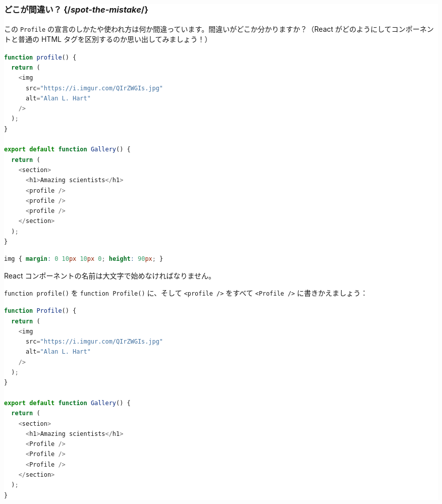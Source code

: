 ### どこが間違い？ {/*spot-the-mistake*/}

この `Profile` の宣言のしかたや使われ方は何か間違っています。間違いがどこか分かりますか？（React がどのようにしてコンポーネントと普通の HTML タグを区別するのか思い出してみましょう！）

<Sandpack>

```js
function profile() {
  return (
    <img
      src="https://i.imgur.com/QIrZWGIs.jpg"
      alt="Alan L. Hart"
    />
  );
}

export default function Gallery() {
  return (
    <section>
      <h1>Amazing scientists</h1>
      <profile />
      <profile />
      <profile />
    </section>
  );
}
```

```css
img { margin: 0 10px 10px 0; height: 90px; }
```

</Sandpack>

<Solution>

React コンポーネントの名前は大文字で始めなければなりません。

`function profile()` を `function Profile()` に、そして `<profile />` をすべて `<Profile />` に書きかえましょう：

<Sandpack>

```js
function Profile() {
  return (
    <img
      src="https://i.imgur.com/QIrZWGIs.jpg"
      alt="Alan L. Hart"
    />
  );
}

export default function Gallery() {
  return (
    <section>
      <h1>Amazing scientists</h1>
      <Profile />
      <Profile />
      <Profile />
    </section>
  );
}
```

